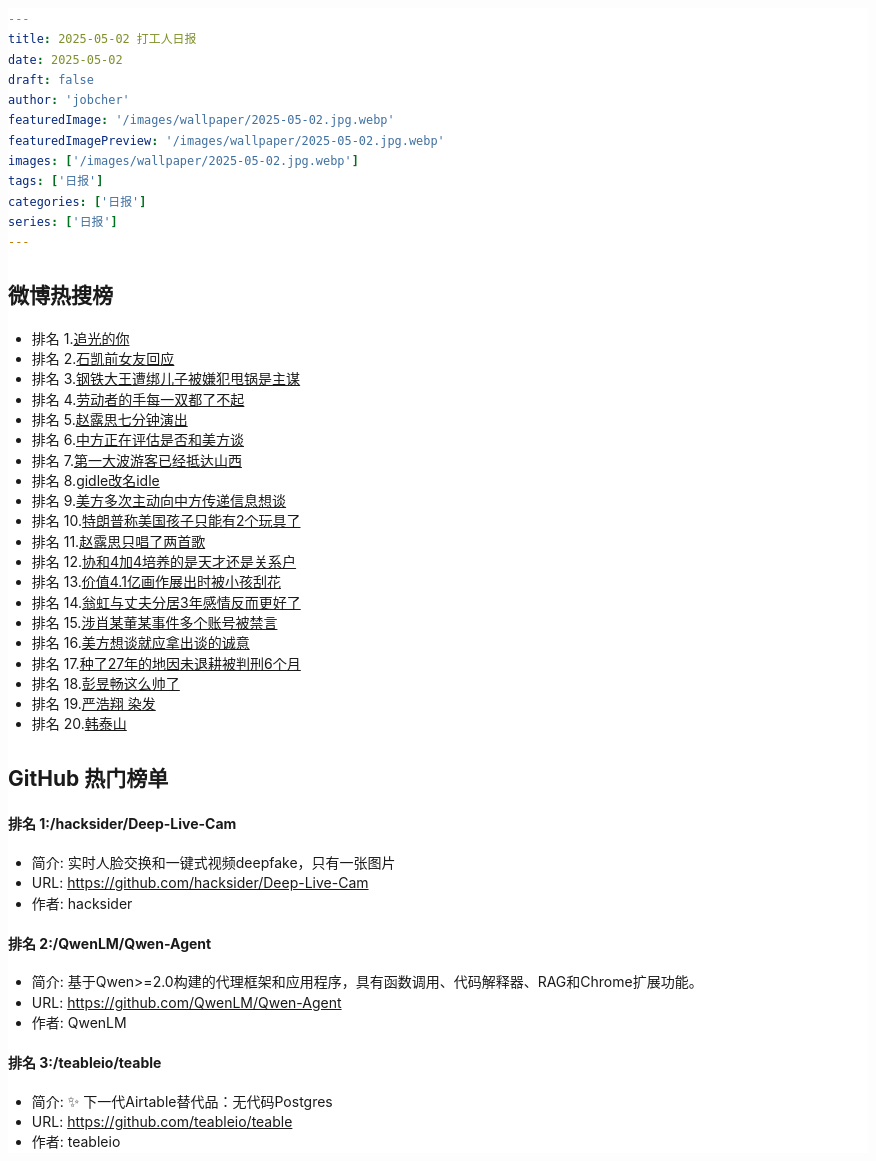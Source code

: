 ```yaml
---
title: 2025-05-02 打工人日报
date: 2025-05-02
draft: false
author: 'jobcher'
featuredImage: '/images/wallpaper/2025-05-02.jpg.webp'
featuredImagePreview: '/images/wallpaper/2025-05-02.jpg.webp'
images: ['/images/wallpaper/2025-05-02.jpg.webp']
tags: ['日报']
categories: ['日报']
series: ['日报']
---
```


## 微博热搜榜

- 排名 1.[追光的你](https://s.weibo.com/weibo?q=追光的你)
- 排名 2.[石凯前女友回应](https://s.weibo.com/weibo?q=石凯前女友回应)
- 排名 3.[钢铁大王遭绑儿子被嫌犯甩锅是主谋](https://s.weibo.com/weibo?q=钢铁大王遭绑儿子被嫌犯甩锅是主谋)
- 排名 4.[劳动者的手每一双都了不起](https://s.weibo.com/weibo?q=劳动者的手每一双都了不起)
- 排名 5.[赵露思七分钟演出](https://s.weibo.com/weibo?q=赵露思七分钟演出)
- 排名 6.[中方正在评估是否和美方谈](https://s.weibo.com/weibo?q=中方正在评估是否和美方谈)
- 排名 7.[第一大波游客已经抵达山西](https://s.weibo.com/weibo?q=第一大波游客已经抵达山西)
- 排名 8.[gidle改名idle](https://s.weibo.com/weibo?q=gidle改名idle)
- 排名 9.[美方多次主动向中方传递信息想谈](https://s.weibo.com/weibo?q=美方多次主动向中方传递信息想谈)
- 排名 10.[特朗普称美国孩子只能有2个玩具了](https://s.weibo.com/weibo?q=特朗普称美国孩子只能有2个玩具了)
- 排名 11.[赵露思只唱了两首歌](https://s.weibo.com/weibo?q=赵露思只唱了两首歌)
- 排名 12.[协和4加4培养的是天才还是关系户](https://s.weibo.com/weibo?q=协和4加4培养的是天才还是关系户)
- 排名 13.[价值4.1亿画作展出时被小孩刮花](https://s.weibo.com/weibo?q=价值4.1亿画作展出时被小孩刮花)
- 排名 14.[翁虹与丈夫分居3年感情反而更好了](https://s.weibo.com/weibo?q=翁虹与丈夫分居3年感情反而更好了)
- 排名 15.[涉肖某董某事件多个账号被禁言](https://s.weibo.com/weibo?q=涉肖某董某事件多个账号被禁言)
- 排名 16.[美方想谈就应拿出谈的诚意](https://s.weibo.com/weibo?q=美方想谈就应拿出谈的诚意)
- 排名 17.[种了27年的地因未退耕被判刑6个月](https://s.weibo.com/weibo?q=种了27年的地因未退耕被判刑6个月)
- 排名 18.[彭昱畅这么帅了](https://s.weibo.com/weibo?q=彭昱畅这么帅了)
- 排名 19.[严浩翔 染发](https://s.weibo.com/weibo?q=严浩翔染发)
- 排名 20.[韩泰山](https://s.weibo.com/weibo?q=韩泰山)
## GitHub 热门榜单

#### 排名 1:/hacksider/Deep-Live-Cam
- 简介: 实时人脸交换和一键式视频deepfake，只有一张图片
- URL: https://github.com/hacksider/Deep-Live-Cam
- 作者: hacksider 

#### 排名 2:/QwenLM/Qwen-Agent
- 简介: 基于Qwen>=2.0构建的代理框架和应用程序，具有函数调用、代码解释器、RAG和Chrome扩展功能。
- URL: https://github.com/QwenLM/Qwen-Agent
- 作者: QwenLM 

#### 排名 3:/teableio/teable
- 简介: ✨ 下一代Airtable替代品：无代码Postgres
- URL: https://github.com/teableio/teable
- 作者: teableio 
